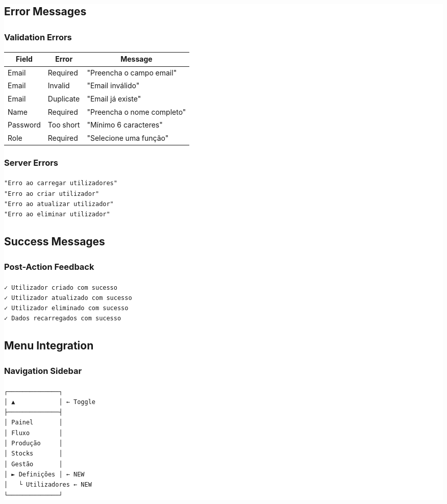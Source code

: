 ## Error Messages

### Validation Errors

| Field | Error | Message |
|-------|-------|---------|
| Email | Required | "Preencha o campo email" |
| Email | Invalid | "Email inválido" |
| Email | Duplicate | "Email já existe" |
| Name | Required | "Preencha o nome completo" |
| Password | Too short | "Mínimo 6 caracteres" |
| Role | Required | "Selecione uma função" |

### Server Errors

```
"Erro ao carregar utilizadores"
"Erro ao criar utilizador"
"Erro ao atualizar utilizador"
"Erro ao eliminar utilizador"
```

## Success Messages

### Post-Action Feedback

```
✓ Utilizador criado com sucesso
✓ Utilizador atualizado com sucesso
✓ Utilizador eliminado com sucesso
✓ Dados recarregados com sucesso
```

## Menu Integration

### Navigation Sidebar

```
┌──────────────┐
│ ▲            │ ← Toggle
├──────────────┤
│ Painel       │
│ Fluxo        │
│ Produção     │
│ Stocks       │
│ Gestão       │
│ ► Definições │ ← NEW
│   └ Utilizadores ← NEW
└──────────────┘
```
